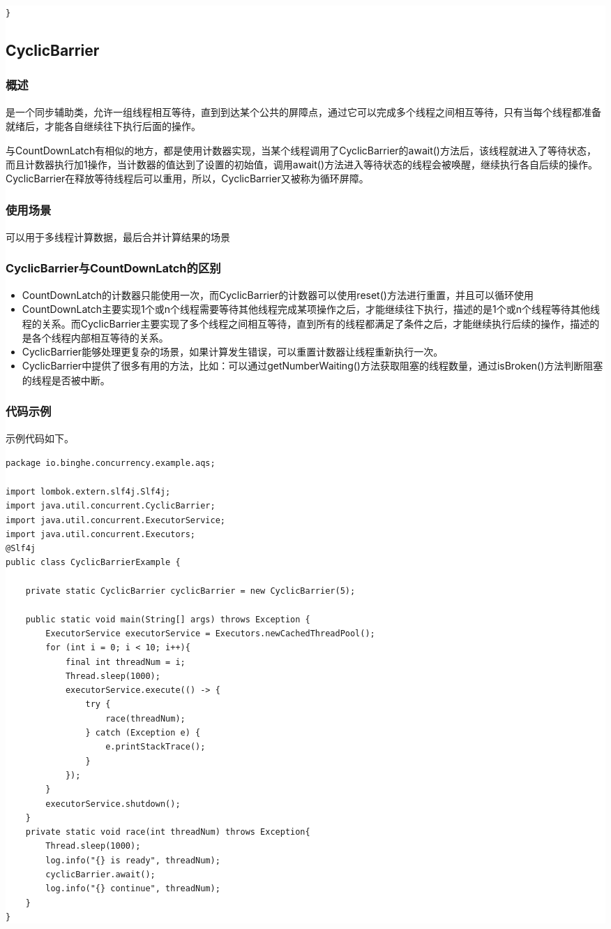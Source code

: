     }
    

CyclicBarrier
-------------

### 概述

是一个同步辅助类，允许一组线程相互等待，直到到达某个公共的屏障点，通过它可以完成多个线程之间相互等待，只有当每个线程都准备就绪后，才能各自继续往下执行后面的操作。

与CountDownLatch有相似的地方，都是使用计数器实现，当某个线程调用了CyclicBarrier的await()方法后，该线程就进入了等待状态，而且计数器执行加1操作，当计数器的值达到了设置的初始值，调用await()方法进入等待状态的线程会被唤醒，继续执行各自后续的操作。CyclicBarrier在释放等待线程后可以重用，所以，CyclicBarrier又被称为循环屏障。

### 使用场景

可以用于多线程计算数据，最后合并计算结果的场景

### CyclicBarrier与CountDownLatch的区别

*   CountDownLatch的计数器只能使用一次，而CyclicBarrier的计数器可以使用reset()方法进行重置，并且可以循环使用
*   CountDownLatch主要实现1个或n个线程需要等待其他线程完成某项操作之后，才能继续往下执行，描述的是1个或n个线程等待其他线程的关系。而CyclicBarrier主要实现了多个线程之间相互等待，直到所有的线程都满足了条件之后，才能继续执行后续的操作，描述的是各个线程内部相互等待的关系。
*   CyclicBarrier能够处理更复杂的场景，如果计算发生错误，可以重置计数器让线程重新执行一次。
*   CyclicBarrier中提供了很多有用的方法，比如：可以通过getNumberWaiting()方法获取阻塞的线程数量，通过isBroken()方法判断阻塞的线程是否被中断。

### 代码示例

示例代码如下。

    package io.binghe.concurrency.example.aqs;
     
    import lombok.extern.slf4j.Slf4j;
    import java.util.concurrent.CyclicBarrier;
    import java.util.concurrent.ExecutorService;
    import java.util.concurrent.Executors;
    @Slf4j
    public class CyclicBarrierExample {
     
        private static CyclicBarrier cyclicBarrier = new CyclicBarrier(5);
     
        public static void main(String[] args) throws Exception {
            ExecutorService executorService = Executors.newCachedThreadPool();
            for (int i = 0; i < 10; i++){
                final int threadNum = i;
                Thread.sleep(1000);
                executorService.execute(() -> {
                    try {
                        race(threadNum);
                    } catch (Exception e) {
                        e.printStackTrace();
                    }
                });
            }
    		executorService.shutdown();
        }
        private static void race(int threadNum) throws Exception{
            Thread.sleep(1000);
            log.info("{} is ready", threadNum);
            cyclicBarrier.await();
            log.info("{} continue", threadNum);
        }
    }
    